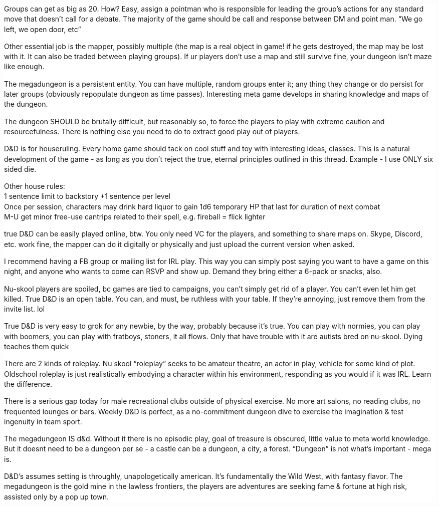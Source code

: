 Groups can get as big as 20. How? Easy, assign a pointman who is responsible for leading the group’s actions for any standard move that doesn’t call for a debate. The majority of the game should be call and response between DM and point man. “We go left, we open door, etc”

Other essential job is the mapper, possibly multiple (the map is a real object in game! if he gets destroyed, the map may be lost with it. It can also be traded between playing groups). If ur players don’t use a map and still survive fine, your dungeon isn’t maze like enough.

The megadungeon is a persistent entity. You can have multiple, random groups enter it; any thing they change or do persist for later groups (obviously repopulate dungeon as time passes). Interesting meta game develops in sharing knowledge and maps of the dungeon.

The dungeon SHOULD be brutally difficult, but reasonably so, to force the players to play with extreme caution and resourcefulness. There is nothing else you need to do to extract good play out of players.

D&D is for houseruling. Every home game should tack on cool stuff and toy with interesting ideas, classes. This is a natural development of the game - as long as you don’t reject the true, eternal principles outlined in this thread. Example - I use ONLY six sided die.

Other house rules:  
1 sentence limit to backstory +1 sentence per level  
Once per session, characters may drink hard liquor to gain 1d6 temporary HP that last for duration of next combat  
M-U get minor free-use cantrips related to their spell, e.g. fireball = flick lighter

true D&D can be easily played online, btw. You only need VC for the players, and something to share maps on. Skype, Discord, etc. work fine, the mapper can do it digitally or physically and just upload the current version when asked.

I recommend having a FB group or mailing list for IRL play. This way you can simply post saying you want to have a game on this night, and anyone who wants to come can RSVP and show up. Demand they bring either a 6-pack or snacks, also.

Nu-skool players are spoiled, bc games are tied to campaigns, you can’t simply get rid of a player. You can’t even let him get killed. True D&D is an open table. You can, and must, be ruthless with your table. If they’re annoying, just remove them from the invite list. lol

True D&D is very easy to grok for any newbie, by the way, probably because it’s true. You can play with normies, you can play with boomers, you can play with fratboys, stoners, it all flows. Only that have trouble with it are autists bred on nu-skool. Dying teaches them quick

There are 2 kinds of roleplay. Nu skool “roleplay” seeks to be amateur theatre, an actor in play, vehicle for some kind of plot. Oldschool roleplay is just realistically embodying a character within his environment, responding as you would if it was IRL. Learn the difference.

There is a serious gap today for male recreational clubs outside of physical exercise. No more art salons, no reading clubs, no frequented lounges or bars. Weekly D&D is perfect, as a no-commitment dungeon dive to exercise the imagination & test ingenuity in team sport.

The megadungeon IS d&d. Without it there is no episodic play, goal of treasure is obscured, little value to meta world knowledge. But it doesnt need to be a dungeon per se - a castle can be a dungeon, a city, a forest. “Dungeon” is not what’s important - mega is.

D&D’s assumes setting is throughly, unapologetically american. It’s fundamentally the Wild West, with fantasy flavor. The megadungeon is the gold mine in the lawless frontiers, the players are adventures are seeking fame & fortune at high risk, assisted only by a pop up town.
